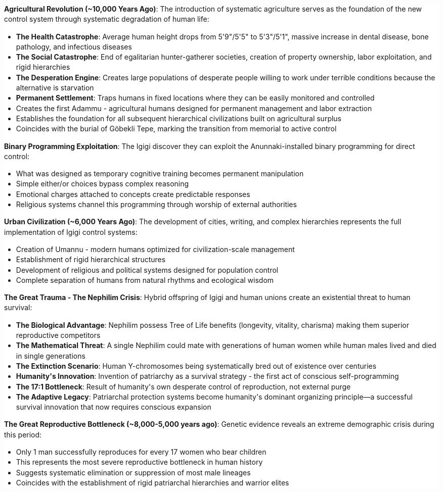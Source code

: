 **Agricultural Revolution (~10,000 Years Ago)**: The introduction of systematic agriculture serves as the foundation of the new control system through systematic degradation of human life:

- **The Health Catastrophe**: Average human height drops from 5'9"/5'5" to 5'3"/5'1", massive increase in dental disease, bone pathology, and infectious diseases
- **The Social Catastrophe**: End of egalitarian hunter-gatherer societies, creation of property ownership, labor exploitation, and rigid hierarchies
- **The Desperation Engine**: Creates large populations of desperate people willing to work under terrible conditions because the alternative is starvation
- **Permanent Settlement**: Traps humans in fixed locations where they can be easily monitored and controlled
- Creates the first Adammu - agricultural humans designed for permanent management and labor extraction
- Establishes the foundation for all subsequent hierarchical civilizations built on agricultural surplus
- Coincides with the burial of Göbekli Tepe, marking the transition from memorial to active control

**Binary Programming Exploitation**: The Igigi discover they can exploit the Anunnaki-installed binary programming for direct control:

- What was designed as temporary cognitive training becomes permanent manipulation
- Simple either/or choices bypass complex reasoning
- Emotional charges attached to concepts create predictable responses
- Religious systems channel this programming through worship of external authorities

**Urban Civilization (~6,000 Years Ago)**: The development of cities, writing, and complex hierarchies represents the full implementation of Igigi control systems:

- Creation of Umannu - modern humans optimized for civilization-scale management
- Establishment of rigid hierarchical structures
- Development of religious and political systems designed for population control
- Complete separation of humans from natural rhythms and ecological wisdom

**The Great Trauma - The Nephilim Crisis**: Hybrid offspring of Igigi and human unions create an existential threat to human survival:

- **The Biological Advantage**: Nephilim possess Tree of Life benefits (longevity, vitality, charisma) making them superior reproductive competitors
- **The Mathematical Threat**: A single Nephilim could mate with generations of human women while human males lived and died in single generations
- **The Extinction Scenario**: Human Y-chromosomes being systematically bred out of existence over centuries
- **Humanity's Innovation**: Invention of patriarchy as a survival strategy - the first act of conscious self-programming
- **The 17:1 Bottleneck**: Result of humanity's own desperate control of reproduction, not external purge
- **The Adaptive Legacy**: Patriarchal protection systems become humanity's dominant organizing principle—a successful survival innovation that now requires conscious expansion

**The Great Reproductive Bottleneck (~8,000-5,000 years ago)**: Genetic evidence reveals an extreme demographic crisis during this period:

- Only 1 man successfully reproduces for every 17 women who bear children
- This represents the most severe reproductive bottleneck in human history
- Suggests systematic elimination or suppression of most male lineages
- Coincides with the establishment of rigid patriarchal hierarchies and warrior elites
